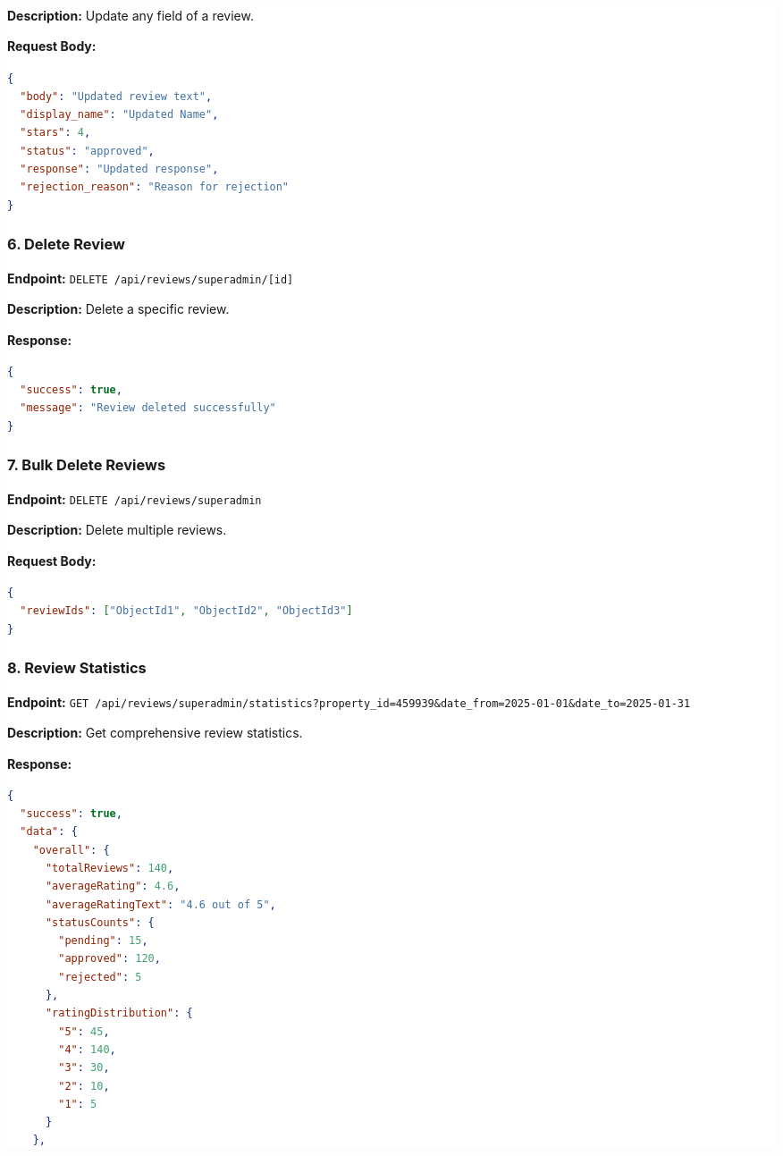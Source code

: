 **Description:** Update any field of a review.

**Request Body:**
```json
{
  "body": "Updated review text",
  "display_name": "Updated Name",
  "stars": 4,
  "status": "approved",
  "response": "Updated response",
  "rejection_reason": "Reason for rejection"
}
```

### 6. Delete Review
**Endpoint:** `DELETE /api/reviews/superadmin/[id]`

**Description:** Delete a specific review.

**Response:**
```json
{
  "success": true,
  "message": "Review deleted successfully"
}
```

### 7. Bulk Delete Reviews
**Endpoint:** `DELETE /api/reviews/superadmin`

**Description:** Delete multiple reviews.

**Request Body:**
```json
{
  "reviewIds": ["ObjectId1", "ObjectId2", "ObjectId3"]
}
```

### 8. Review Statistics
**Endpoint:** `GET /api/reviews/superadmin/statistics?property_id=459939&date_from=2025-01-01&date_to=2025-01-31`

**Description:** Get comprehensive review statistics.

**Response:**
```json
{
  "success": true,
  "data": {
    "overall": {
      "totalReviews": 140,
      "averageRating": 4.6,
      "averageRatingText": "4.6 out of 5",
      "statusCounts": {
        "pending": 15,
        "approved": 120,
        "rejected": 5
      },
      "ratingDistribution": {
        "5": 45,
        "4": 140,
        "3": 30,
        "2": 10,
        "1": 5
      }
    },
```